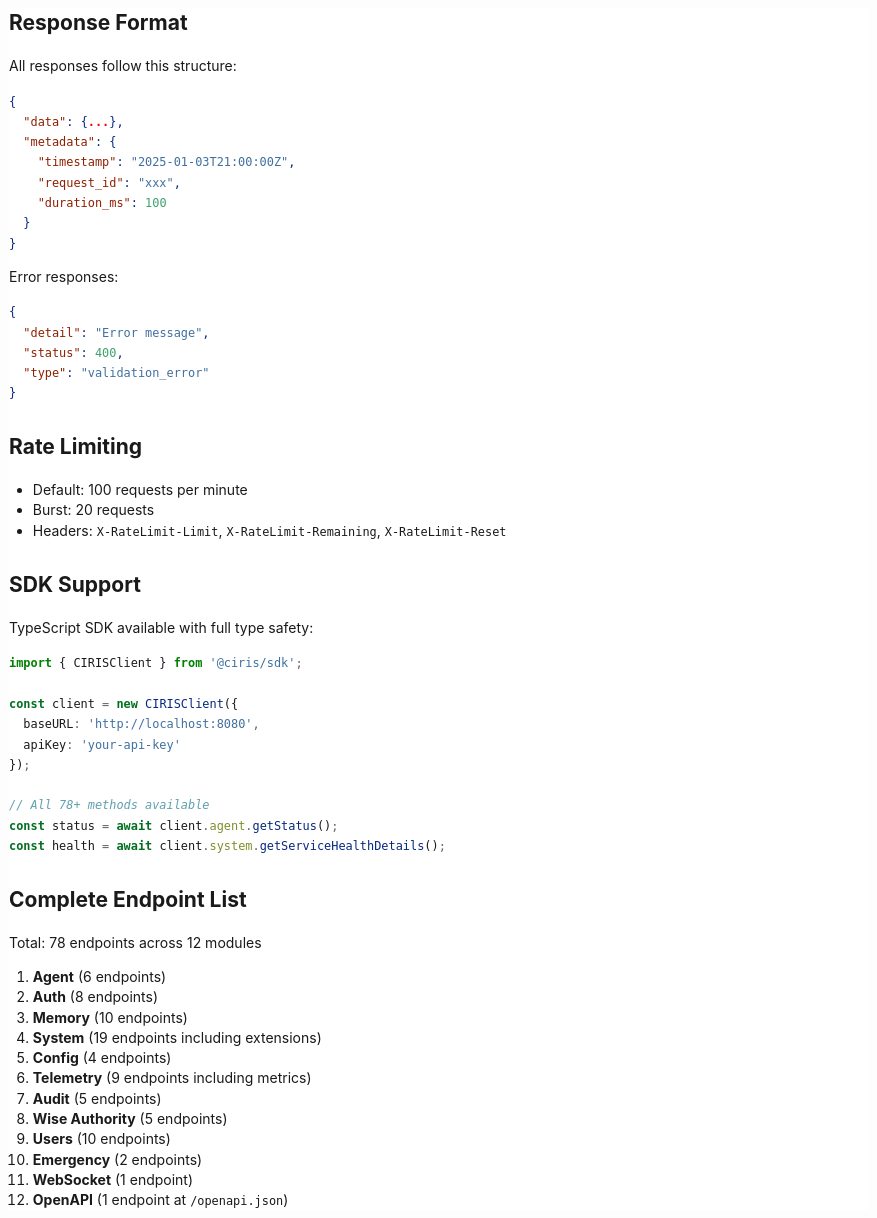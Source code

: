 ## Response Format

All responses follow this structure:
```json
{
  "data": {...},
  "metadata": {
    "timestamp": "2025-01-03T21:00:00Z",
    "request_id": "xxx",
    "duration_ms": 100
  }
}
```

Error responses:
```json
{
  "detail": "Error message",
  "status": 400,
  "type": "validation_error"
}
```

## Rate Limiting

- Default: 100 requests per minute
- Burst: 20 requests
- Headers: `X-RateLimit-Limit`, `X-RateLimit-Remaining`, `X-RateLimit-Reset`

## SDK Support

TypeScript SDK available with full type safety:
```typescript
import { CIRISClient } from '@ciris/sdk';

const client = new CIRISClient({
  baseURL: 'http://localhost:8080',
  apiKey: 'your-api-key'
});

// All 78+ methods available
const status = await client.agent.getStatus();
const health = await client.system.getServiceHealthDetails();
```

## Complete Endpoint List

Total: 78 endpoints across 12 modules

1. **Agent** (6 endpoints)
2. **Auth** (8 endpoints)
3. **Memory** (10 endpoints)
4. **System** (19 endpoints including extensions)
5. **Config** (4 endpoints)
6. **Telemetry** (9 endpoints including metrics)
7. **Audit** (5 endpoints)
8. **Wise Authority** (5 endpoints)
9. **Users** (10 endpoints)
10. **Emergency** (2 endpoints)
11. **WebSocket** (1 endpoint)
12. **OpenAPI** (1 endpoint at `/openapi.json`)
